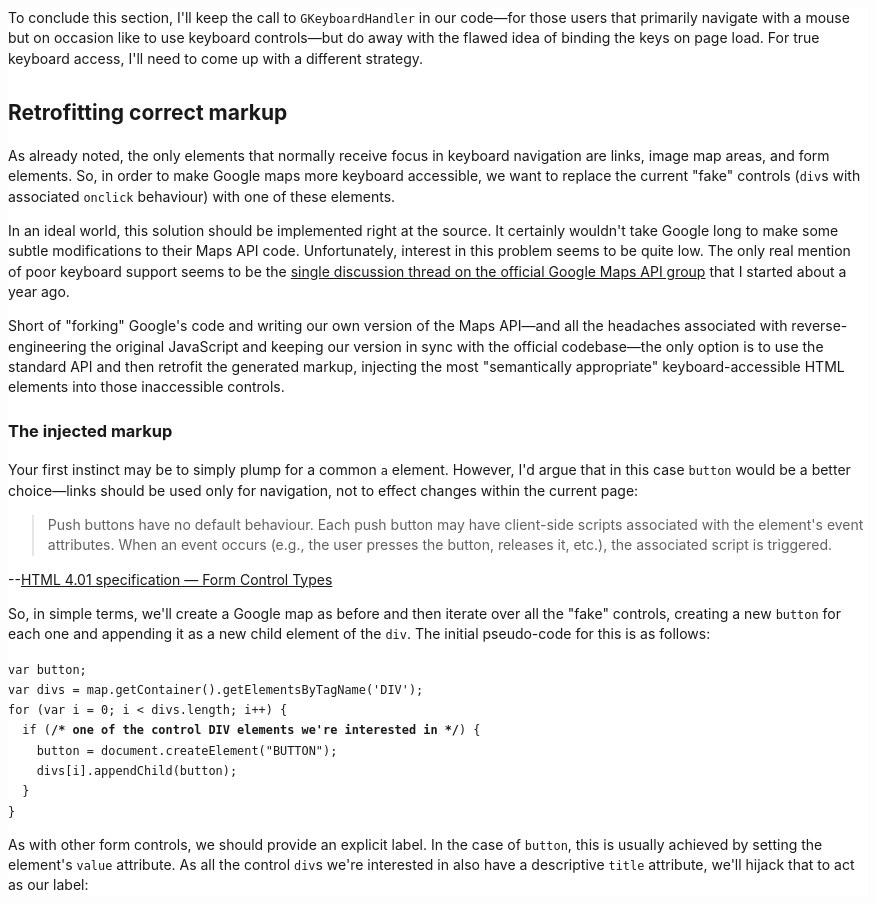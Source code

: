 <p>To conclude this section, I&#39;ll keep the call to <code>GKeyboardHandler</code>  in our code—for those users that primarily navigate with a mouse but on occasion like to use keyboard controls—but do away with the flawed idea of binding the keys on page load. For true keyboard access, I&#39;ll need to come up with a different strategy.</p>

<h2>Retrofitting correct markup</h2>

<p>As already noted, the only elements that normally receive focus in keyboard navigation are links, image map areas, and form elements. So, in order to make Google maps more keyboard accessible, we want to replace the current &quot;fake&quot; controls (<code>div</code>s with associated <code>onclick</code> behaviour) with one of these elements.</p>

<p>In an ideal world, this solution should be implemented right at the source. It certainly wouldn&#39;t take Google long to make some subtle modifications to their Maps API code. Unfortunately, interest in this problem seems to be quite low. The only real mention of poor keyboard support seems to be the <a href="http://groups.google.com/group/Google-Maps-API/browse_thread/thread/1f8d49dd6dbc63ec/5210edca1c6f3ae7?lnk=gst&amp;amp;q=keyboard#5210edca1c6f3ae7">single discussion thread on the official Google Maps API group</a> that I started about a year ago.</p>

<p>Short of &quot;forking&quot; Google&#39;s code and writing our own version of the Maps API—and all the headaches associated with reverse-engineering the original JavaScript and  keeping our version in sync with the official codebase—the only option is to use the standard API and then retrofit the generated markup, injecting the most &quot;semantically appropriate&quot; keyboard-accessible HTML elements into those inaccessible controls. </p>

<h3>The injected markup</h3>

<p>Your first instinct may be to simply plump for a common <code>a</code> element. However, I&#39;d argue that in this case <code>button</code> would be a better choice—links should  be used only for navigation, not to effect changes within the current page:</p>

<blockquote><p>Push buttons have no default behaviour. Each push button may have client-side scripts associated with the element&#39;s event attributes. When an event occurs (e.g., the user presses the button, releases it, etc.), the associated  script is triggered.</p></blockquote>

<p>--<a href="http://www.w3.org/TR/html401/interact/forms.html#h-17.2.1">HTML 4.01 specification — Form Control Types</a></p>

<p>So, in simple terms, we&#39;ll create a Google map as before and then iterate over all the &quot;fake&quot; controls, creating a new <code>button</code> for each one and appending it as a new child element of the <code>div</code>. The initial pseudo-code for this is as follows:</p>

<pre><code>var button;
var divs = map.getContainer().getElementsByTagName(&#39;DIV&#39;);
for (var i = 0; i &lt; divs.length; i++) {
  if (<strong>/* one of the control DIV elements we&#39;re interested in */</strong>) {
    button = document.createElement(&quot;BUTTON&quot;);
    divs[i].appendChild(button);
  }
}</code></pre>

<p>As with other form controls, we should provide an explicit label. In the case of <code>button</code>, this is usually achieved by setting the element&#39;s <code>value</code> attribute. As all the control <code>div</code>s we&#39;re interested in also have a descriptive <code>title</code> attribute, we&#39;ll hijack that to act as our label:</p>
